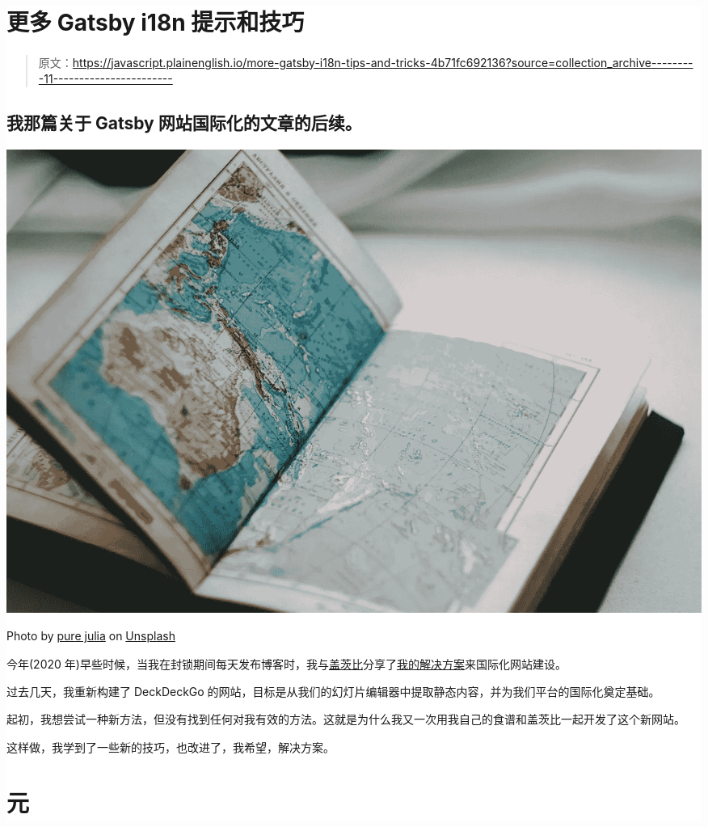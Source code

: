 # 更多 Gatsby i18n 提示和技巧

> 原文：<https://javascript.plainenglish.io/more-gatsby-i18n-tips-and-tricks-4b71fc692136?source=collection_archive---------11----------------------->

## 我那篇关于 Gatsby 网站国际化的文章的后续。

![](img/534708e59d5abd7016612147e53797c5.png)

Photo by [pure julia](https://unsplash.com/@purejulia?utm_source=unsplash&utm_medium=referral&utm_content=creditCopyText) on [Unsplash](https://unsplash.com/s/photos/world-map?utm_source=unsplash&utm_medium=referral&utm_content=creditCopyText)

今年(2020 年)早些时候，当我在封锁期间每天发布博客时，我与[盖茨比](https://www.gatsbyjs.com/)分享了[我的解决方案](https://medium.com/better-programming/internationalization-with-gatsby-ae3991c39e92)来国际化网站建设。

过去几天，我重新构建了 DeckDeckGo 的网站，目标是从我们的幻灯片编辑器中提取静态内容，并为我们平台的国际化奠定基础。

起初，我想尝试一种新方法，但没有找到任何对我有效的方法。这就是为什么我又一次用我自己的食谱和盖茨比一起开发了这个新网站。

这样做，我学到了一些新的技巧，也改进了，我希望，解决方案。

# 元
